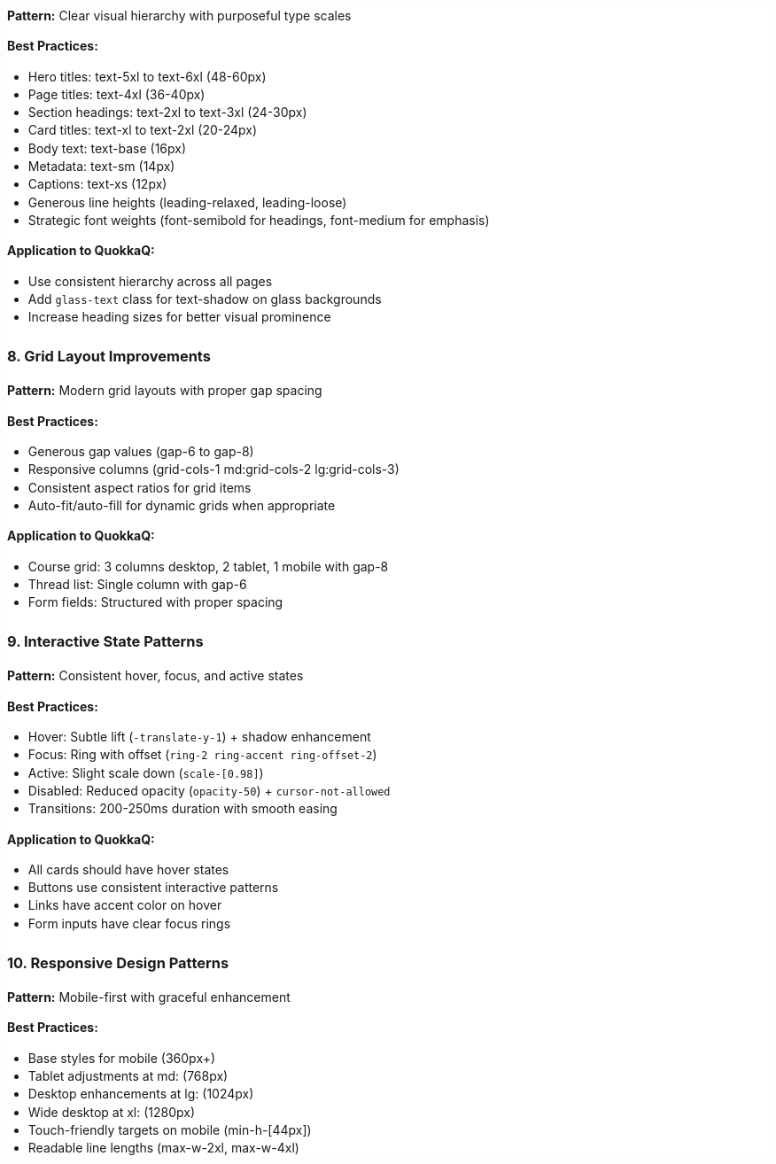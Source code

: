 **Pattern:** Clear visual hierarchy with purposeful type scales

**Best Practices:**
- Hero titles: text-5xl to text-6xl (48-60px)
- Page titles: text-4xl (36-40px)
- Section headings: text-2xl to text-3xl (24-30px)
- Card titles: text-xl to text-2xl (20-24px)
- Body text: text-base (16px)
- Metadata: text-sm (14px)
- Captions: text-xs (12px)
- Generous line heights (leading-relaxed, leading-loose)
- Strategic font weights (font-semibold for headings, font-medium for emphasis)

**Application to QuokkaQ:**
- Use consistent hierarchy across all pages
- Add `glass-text` class for text-shadow on glass backgrounds
- Increase heading sizes for better visual prominence

### 8. Grid Layout Improvements

**Pattern:** Modern grid layouts with proper gap spacing

**Best Practices:**
- Generous gap values (gap-6 to gap-8)
- Responsive columns (grid-cols-1 md:grid-cols-2 lg:grid-cols-3)
- Consistent aspect ratios for grid items
- Auto-fit/auto-fill for dynamic grids when appropriate

**Application to QuokkaQ:**
- Course grid: 3 columns desktop, 2 tablet, 1 mobile with gap-8
- Thread list: Single column with gap-6
- Form fields: Structured with proper spacing

### 9. Interactive State Patterns

**Pattern:** Consistent hover, focus, and active states

**Best Practices:**
- Hover: Subtle lift (`-translate-y-1`) + shadow enhancement
- Focus: Ring with offset (`ring-2 ring-accent ring-offset-2`)
- Active: Slight scale down (`scale-[0.98]`)
- Disabled: Reduced opacity (`opacity-50`) + `cursor-not-allowed`
- Transitions: 200-250ms duration with smooth easing

**Application to QuokkaQ:**
- All cards should have hover states
- Buttons use consistent interactive patterns
- Links have accent color on hover
- Form inputs have clear focus rings

### 10. Responsive Design Patterns

**Pattern:** Mobile-first with graceful enhancement

**Best Practices:**
- Base styles for mobile (360px+)
- Tablet adjustments at md: (768px)
- Desktop enhancements at lg: (1024px)
- Wide desktop at xl: (1280px)
- Touch-friendly targets on mobile (min-h-[44px])
- Readable line lengths (max-w-2xl, max-w-4xl)
